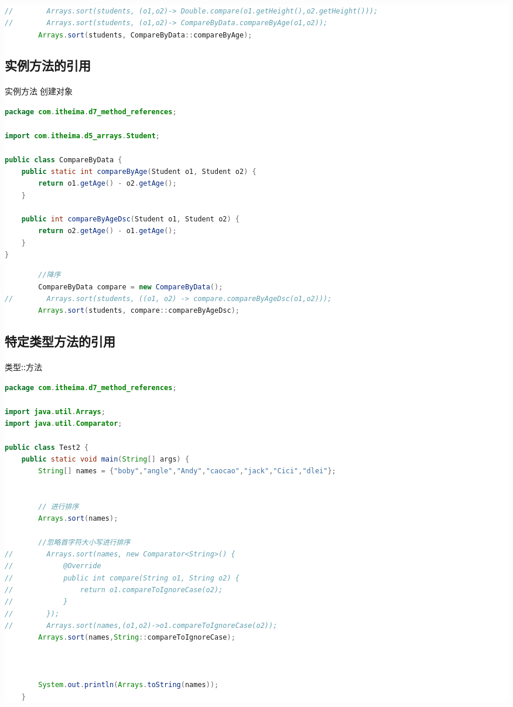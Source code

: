 ```java
//        Arrays.sort(students, (o1,o2)-> Double.compare(o1.getHeight(),o2.getHeight()));
//        Arrays.sort(students, (o1,o2)-> CompareByData.compareByAge(o1,o2));
        Arrays.sort(students, CompareByData::compareByAge);
```

## 实例方法的引用

实例方法 创建对象

```java
package com.itheima.d7_method_references;

import com.itheima.d5_arrays.Student;

public class CompareByData {
    public static int compareByAge(Student o1, Student o2) {
        return o1.getAge() - o2.getAge();
    }

    public int compareByAgeDsc(Student o1, Student o2) {
        return o2.getAge() - o1.getAge();
    }
}

```

```java
        //降序
        CompareByData compare = new CompareByData();
//        Arrays.sort(students, ((o1, o2) -> compare.compareByAgeDsc(o1,o2)));
        Arrays.sort(students, compare::compareByAgeDsc);
```

## 特定类型方法的引用

类型::方法

```java
package com.itheima.d7_method_references;

import java.util.Arrays;
import java.util.Comparator;

public class Test2 {
    public static void main(String[] args) {
        String[] names = {"boby","angle","Andy","caocao","jack","Cici","dlei"};


        // 进行排序
        Arrays.sort(names);

        //忽略首字符大小写进行排序
//        Arrays.sort(names, new Comparator<String>() {
//            @Override
//            public int compare(String o1, String o2) {
//                return o1.compareToIgnoreCase(o2);
//            }
//        });
//        Arrays.sort(names,(o1,o2)->o1.compareToIgnoreCase(o2));
        Arrays.sort(names,String::compareToIgnoreCase);



        System.out.println(Arrays.toString(names));
    }
```